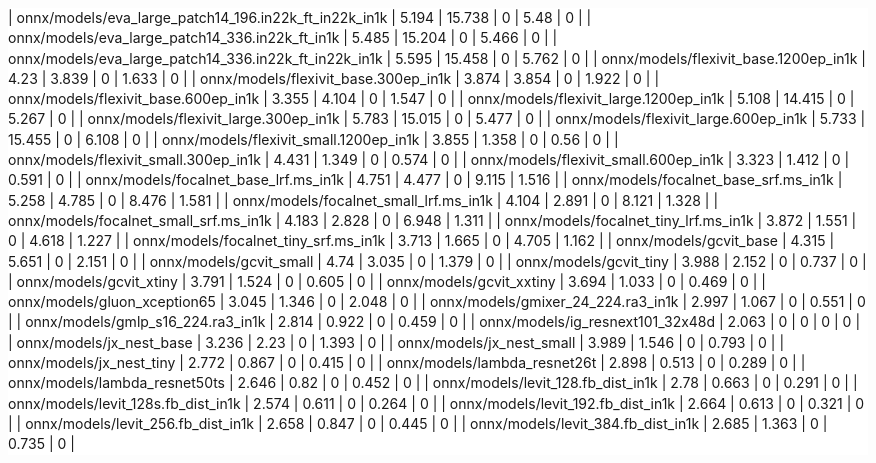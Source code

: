 | onnx/models/eva_large_patch14_196.in22k_ft_in22k_in1k           |       5.194 |        15.738 |            0 |          5.48  |       0     |
| onnx/models/eva_large_patch14_336.in22k_ft_in1k                 |       5.485 |        15.204 |            0 |          5.466 |       0     |
| onnx/models/eva_large_patch14_336.in22k_ft_in22k_in1k           |       5.595 |        15.458 |            0 |          5.762 |       0     |
| onnx/models/flexivit_base.1200ep_in1k                           |       4.23  |         3.839 |            0 |          1.633 |       0     |
| onnx/models/flexivit_base.300ep_in1k                            |       3.874 |         3.854 |            0 |          1.922 |       0     |
| onnx/models/flexivit_base.600ep_in1k                            |       3.355 |         4.104 |            0 |          1.547 |       0     |
| onnx/models/flexivit_large.1200ep_in1k                          |       5.108 |        14.415 |            0 |          5.267 |       0     |
| onnx/models/flexivit_large.300ep_in1k                           |       5.783 |        15.015 |            0 |          5.477 |       0     |
| onnx/models/flexivit_large.600ep_in1k                           |       5.733 |        15.455 |            0 |          6.108 |       0     |
| onnx/models/flexivit_small.1200ep_in1k                          |       3.855 |         1.358 |            0 |          0.56  |       0     |
| onnx/models/flexivit_small.300ep_in1k                           |       4.431 |         1.349 |            0 |          0.574 |       0     |
| onnx/models/flexivit_small.600ep_in1k                           |       3.323 |         1.412 |            0 |          0.591 |       0     |
| onnx/models/focalnet_base_lrf.ms_in1k                           |       4.751 |         4.477 |            0 |          9.115 |       1.516 |
| onnx/models/focalnet_base_srf.ms_in1k                           |       5.258 |         4.785 |            0 |          8.476 |       1.581 |
| onnx/models/focalnet_small_lrf.ms_in1k                          |       4.104 |         2.891 |            0 |          8.121 |       1.328 |
| onnx/models/focalnet_small_srf.ms_in1k                          |       4.183 |         2.828 |            0 |          6.948 |       1.311 |
| onnx/models/focalnet_tiny_lrf.ms_in1k                           |       3.872 |         1.551 |            0 |          4.618 |       1.227 |
| onnx/models/focalnet_tiny_srf.ms_in1k                           |       3.713 |         1.665 |            0 |          4.705 |       1.162 |
| onnx/models/gcvit_base                                          |       4.315 |         5.651 |            0 |          2.151 |       0     |
| onnx/models/gcvit_small                                         |       4.74  |         3.035 |            0 |          1.379 |       0     |
| onnx/models/gcvit_tiny                                          |       3.988 |         2.152 |            0 |          0.737 |       0     |
| onnx/models/gcvit_xtiny                                         |       3.791 |         1.524 |            0 |          0.605 |       0     |
| onnx/models/gcvit_xxtiny                                        |       3.694 |         1.033 |            0 |          0.469 |       0     |
| onnx/models/gluon_xception65                                    |       3.045 |         1.346 |            0 |          2.048 |       0     |
| onnx/models/gmixer_24_224.ra3_in1k                              |       2.997 |         1.067 |            0 |          0.551 |       0     |
| onnx/models/gmlp_s16_224.ra3_in1k                               |       2.814 |         0.922 |            0 |          0.459 |       0     |
| onnx/models/ig_resnext101_32x48d                                |       2.063 |         0     |            0 |          0     |       0     |
| onnx/models/jx_nest_base                                        |       3.236 |         2.23  |            0 |          1.393 |       0     |
| onnx/models/jx_nest_small                                       |       3.989 |         1.546 |            0 |          0.793 |       0     |
| onnx/models/jx_nest_tiny                                        |       2.772 |         0.867 |            0 |          0.415 |       0     |
| onnx/models/lambda_resnet26t                                    |       2.898 |         0.513 |            0 |          0.289 |       0     |
| onnx/models/lambda_resnet50ts                                   |       2.646 |         0.82  |            0 |          0.452 |       0     |
| onnx/models/levit_128.fb_dist_in1k                              |       2.78  |         0.663 |            0 |          0.291 |       0     |
| onnx/models/levit_128s.fb_dist_in1k                             |       2.574 |         0.611 |            0 |          0.264 |       0     |
| onnx/models/levit_192.fb_dist_in1k                              |       2.664 |         0.613 |            0 |          0.321 |       0     |
| onnx/models/levit_256.fb_dist_in1k                              |       2.658 |         0.847 |            0 |          0.445 |       0     |
| onnx/models/levit_384.fb_dist_in1k                              |       2.685 |         1.363 |            0 |          0.735 |       0     |